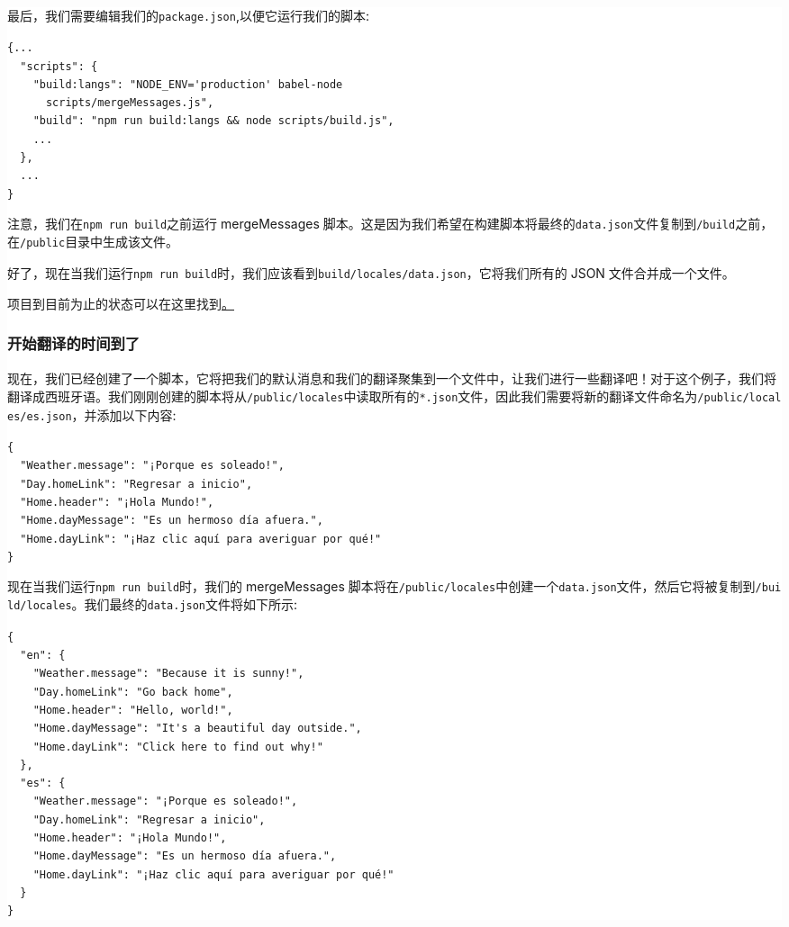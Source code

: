 最后，我们需要编辑我们的`package.json`,以便它运行我们的脚本:

```
{...
  "scripts": {
    "build:langs": "NODE_ENV='production' babel-node
      scripts/mergeMessages.js",
    "build": "npm run build:langs && node scripts/build.js",
    ...
  },
  ...
}
```

注意，我们在`npm run build`之前运行 mergeMessages 脚本。这是因为我们希望在构建脚本将最终的`data.json`文件复制到`/build`之前，在`/public`目录中生成该文件。

好了，现在当我们运行`npm run build`时，我们应该看到`build/locales/data.json`，它将我们所有的 JSON 文件合并成一个文件。

项目到目前为止的状态可以在这里找到[。](https://github.com/austintackaberry/i18n-example/commit/47fe4a87b74f1318337ee13f459725cb45124149)

### 开始翻译的时间到了

现在，我们已经创建了一个脚本，它将把我们的默认消息和我们的翻译聚集到一个文件中，让我们进行一些翻译吧！对于这个例子，我们将翻译成西班牙语。我们刚刚创建的脚本将从`/public/locales`中读取所有的`*.json`文件，因此我们需要将新的翻译文件命名为`/public/locales/es.json`，并添加以下内容:

```
{
  "Weather.message": "¡Porque es soleado!",
  "Day.homeLink": "Regresar a inicio",
  "Home.header": "¡Hola Mundo!",
  "Home.dayMessage": "Es un hermoso día afuera.",
  "Home.dayLink": "¡Haz clic aquí para averiguar por qué!"
}
```

现在当我们运行`npm run build`时，我们的 mergeMessages 脚本将在`/public/locales`中创建一个`data.json`文件，然后它将被复制到`/build/locales`。我们最终的`data.json`文件将如下所示:

```
{
  "en": {
    "Weather.message": "Because it is sunny!",
    "Day.homeLink": "Go back home",
    "Home.header": "Hello, world!",
    "Home.dayMessage": "It's a beautiful day outside.",
    "Home.dayLink": "Click here to find out why!"
  },
  "es": {
    "Weather.message": "¡Porque es soleado!",
    "Day.homeLink": "Regresar a inicio",
    "Home.header": "¡Hola Mundo!",
    "Home.dayMessage": "Es un hermoso día afuera.",
    "Home.dayLink": "¡Haz clic aquí para averiguar por qué!"
  }
}
```

